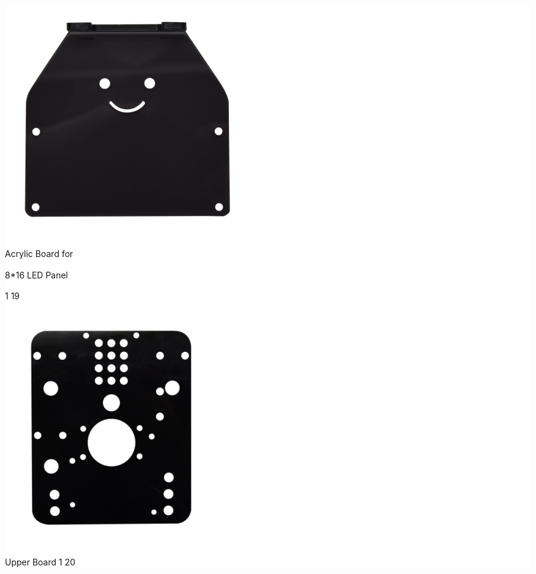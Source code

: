 ![](media/3960ff94f47aca1521f294d929ee2592.png)</td>
<td><p>Acrylic Board for</p>
<p>8*16 LED Panel</p></td>
<td>1</td>
</tr>
<tr class="even">
<td>19</td>
<td>

![](media/a8997d05138f338432d7d2e02de72bfd.png)</td>
<td>Upper Board</td>
<td>1</td>
</tr>
<tr class="odd">
<td>20</td>
<td>
